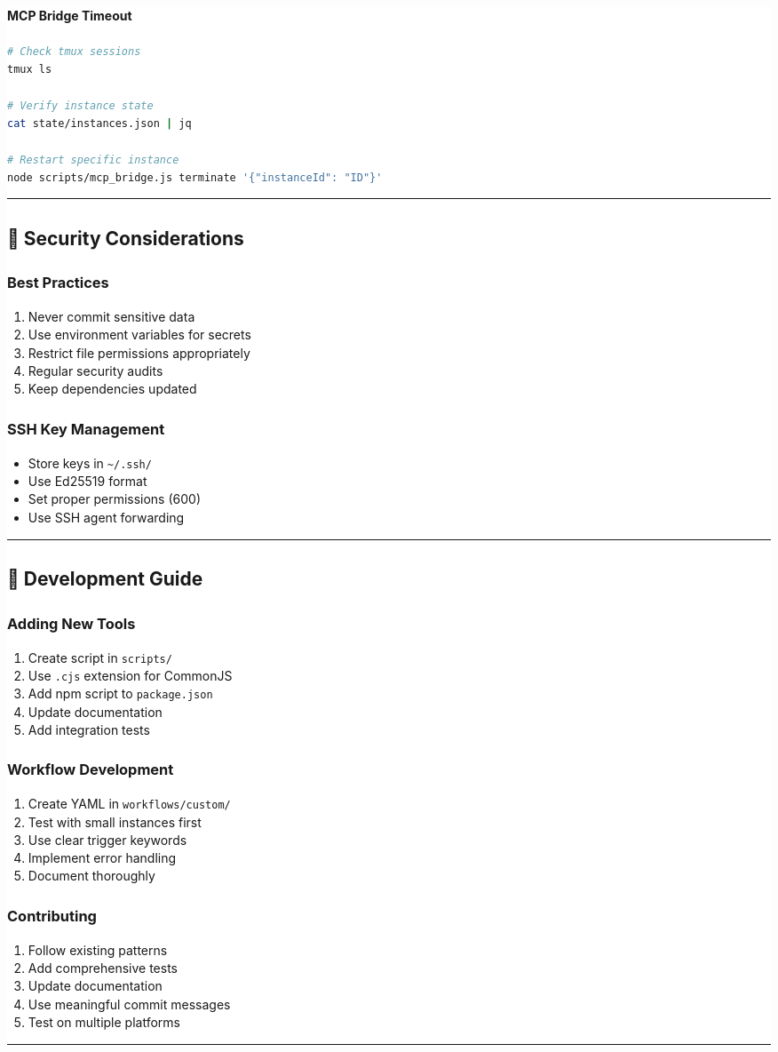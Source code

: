 #### MCP Bridge Timeout
```bash
# Check tmux sessions
tmux ls

# Verify instance state
cat state/instances.json | jq

# Restart specific instance
node scripts/mcp_bridge.js terminate '{"instanceId": "ID"}'
```

---

## 🔐 Security Considerations

### Best Practices
1. Never commit sensitive data
2. Use environment variables for secrets
3. Restrict file permissions appropriately
4. Regular security audits
5. Keep dependencies updated

### SSH Key Management
- Store keys in `~/.ssh/`
- Use Ed25519 format
- Set proper permissions (600)
- Use SSH agent forwarding

---

## 📝 Development Guide

### Adding New Tools
1. Create script in `scripts/`
2. Use `.cjs` extension for CommonJS
3. Add npm script to `package.json`
4. Update documentation
5. Add integration tests

### Workflow Development
1. Create YAML in `workflows/custom/`
2. Test with small instances first
3. Use clear trigger keywords
4. Implement error handling
5. Document thoroughly

### Contributing
1. Follow existing patterns
2. Add comprehensive tests
3. Update documentation
4. Use meaningful commit messages
5. Test on multiple platforms

---